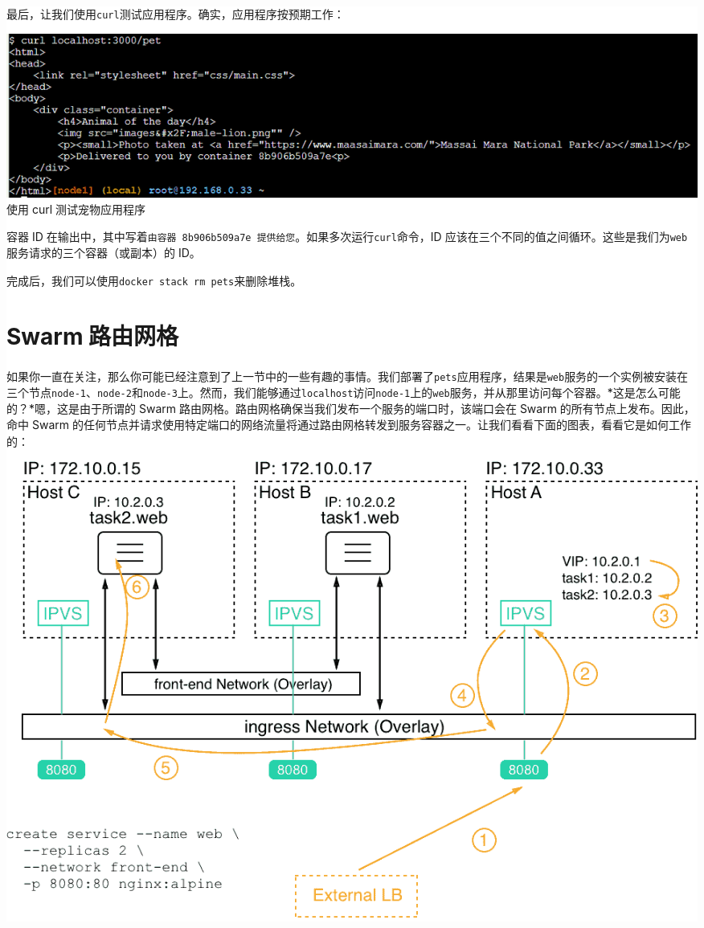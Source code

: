 最后，让我们使用`curl`测试应用程序。确实，应用程序按预期工作：

![](img/7e7fac0b-5781-4038-a0f8-8f53d933da3f.png)使用 curl 测试宠物应用程序

容器 ID 在输出中，其中写着`由容器 8b906b509a7e 提供给您`。如果多次运行`curl`命令，ID 应该在三个不同的值之间循环。这些是我们为`web`服务请求的三个容器（或副本）的 ID。

完成后，我们可以使用`docker stack rm pets`来删除堆栈。

# Swarm 路由网格

如果你一直在关注，那么你可能已经注意到了上一节中的一些有趣的事情。我们部署了`pets`应用程序，结果是`web`服务的一个实例被安装在三个节点`node-1`、`node-2`和`node-3`上。然而，我们能够通过`localhost`访问`node-1`上的`web`服务，并从那里访问每个容器。*这是怎么可能的？*嗯，这是由于所谓的 Swarm 路由网格。路由网格确保当我们发布一个服务的端口时，该端口会在 Swarm 的所有节点上发布。因此，命中 Swarm 的任何节点并请求使用特定端口的网络流量将通过路由网格转发到服务容器之一。让我们看看下面的图表，看看它是如何工作的：

![](img/6ceca300-992c-4267-a309-239315df3cd9.png)
